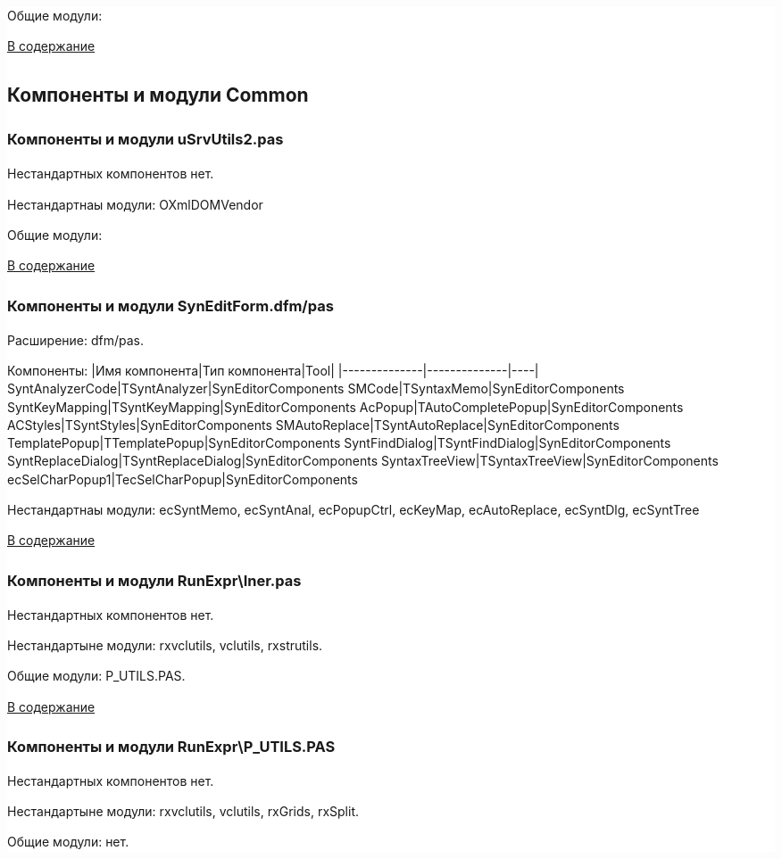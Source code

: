Общие модули:

[В содержание](#Содержание)

## Компоненты и модули Common

### Компоненты и модули uSrvUtils2.pas 

Нестандартных компонентов нет.

Нестандартнаы модули: OXmlDOMVendor

Общие модули:

[В содержание](#Содержание)

### Компоненты и модули SynEditForm.dfm/pas 

Расширение: dfm/pas.

Компоненты: 
|Имя компонента|Тип компонента|Tool|
|--------------|--------------|----|
SyntAnalyzerCode|TSyntAnalyzer|SynEditorComponents
SMCode|TSyntaxMemo|SynEditorComponents
SyntKeyMapping|TSyntKeyMapping|SynEditorComponents
AcPopup|TAutoCompletePopup|SynEditorComponents
ACStyles|TSyntStyles|SynEditorComponents
SMAutoReplace|TSyntAutoReplace|SynEditorComponents
TemplatePopup|TTemplatePopup|SynEditorComponents
SyntFindDialog|TSyntFindDialog|SynEditorComponents
SyntReplaceDialog|TSyntReplaceDialog|SynEditorComponents
SyntaxTreeView|TSyntaxTreeView|SynEditorComponents
ecSelCharPopup1|TecSelCharPopup|SynEditorComponents

Нестандартнаы модули: ecSyntMemo, ecSyntAnal, ecPopupCtrl, ecKeyMap, ecAutoReplace, ecSyntDlg, ecSyntTree

[В содержание](#Содержание)

### Компоненты и модули RunExpr\Iner.pas 

Нестандартных компонентов нет.

Нестандартыне модули: rxvclutils, vclutils, rxstrutils.

Общие модули: P_UTILS.PAS.

[В содержание](#Содержание)

### Компоненты и модули RunExpr\P_UTILS.PAS 

Нестандартных компонентов нет.

Нестандартыне модули: rxvclutils, vclutils, rxGrids, rxSplit.

Общие модули: нет.
